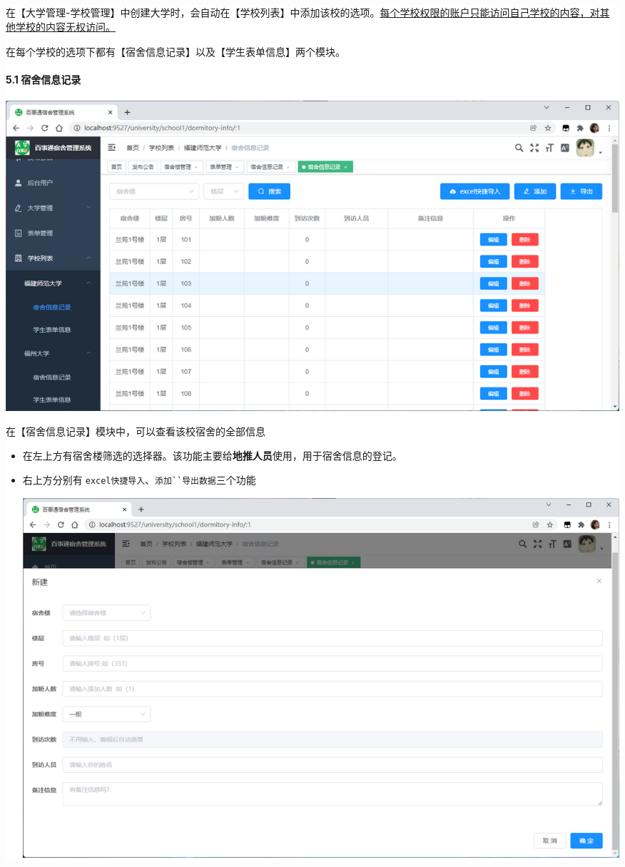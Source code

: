 在【大学管理-学校管理】中创建大学时，会自动在【学校列表】中添加该校的选项。<u>每个学校权限的账户只能访问自己学校的内容，对其他学校的内容无权访问。</u>

在每个学校的选项下都有【宿舍信息记录】以及【学生表单信息】两个模块。

#### 5.1 宿舍信息记录

![](.\md_img\2022-01-13-18-28-09-image.png)

在【宿舍信息记录】模块中，可以查看该校宿舍的全部信息

* 在左上方有宿舍楼筛选的选择器。该功能主要给**地推人员**使用，用于宿舍信息的登记。

* 右上方分别有 `excel快捷导入`、`添加``导出数据`三个功能

  ![](.\md_img\2022-01-13-18-31-45-image.png)
